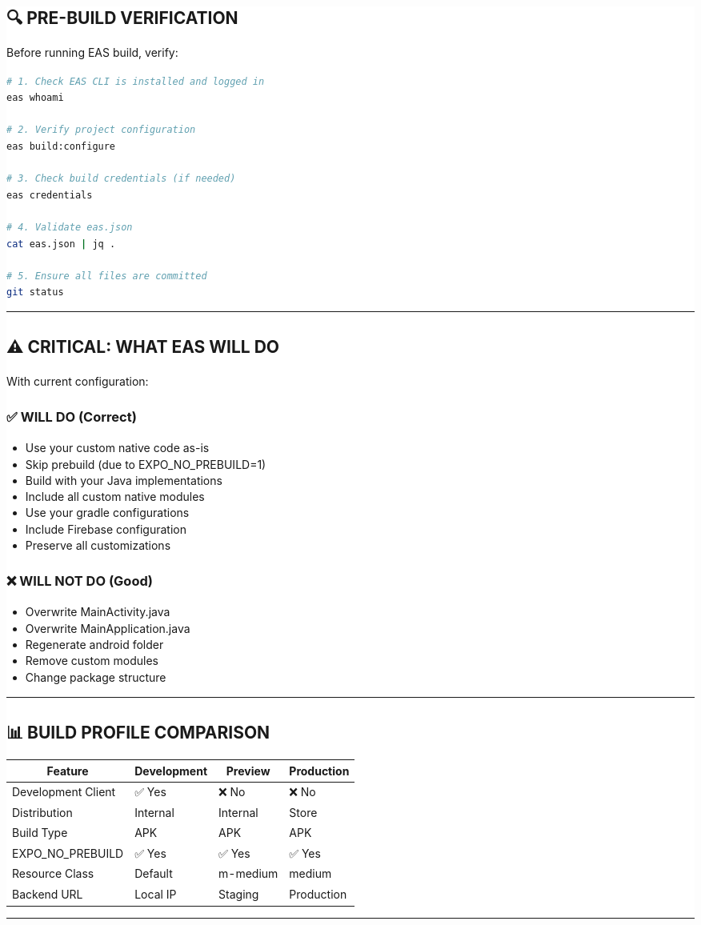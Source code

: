 
## 🔍 PRE-BUILD VERIFICATION

Before running EAS build, verify:

```bash
# 1. Check EAS CLI is installed and logged in
eas whoami

# 2. Verify project configuration
eas build:configure

# 3. Check build credentials (if needed)
eas credentials

# 4. Validate eas.json
cat eas.json | jq .

# 5. Ensure all files are committed
git status
```

---

## ⚠️ CRITICAL: WHAT EAS WILL DO

With current configuration:

### ✅ **WILL DO (Correct)**
- Use your custom native code as-is
- Skip prebuild (due to EXPO_NO_PREBUILD=1)
- Build with your Java implementations
- Include all custom native modules
- Use your gradle configurations
- Include Firebase configuration
- Preserve all customizations

### ❌ **WILL NOT DO (Good)**
- Overwrite MainActivity.java
- Overwrite MainApplication.java
- Regenerate android folder
- Remove custom modules
- Change package structure

---

## 📊 BUILD PROFILE COMPARISON

| Feature | Development | Preview | Production |
|---------|-------------|---------|------------|
| Development Client | ✅ Yes | ❌ No | ❌ No |
| Distribution | Internal | Internal | Store |
| Build Type | APK | APK | APK |
| EXPO_NO_PREBUILD | ✅ Yes | ✅ Yes | ✅ Yes |
| Resource Class | Default | m-medium | medium |
| Backend URL | Local IP | Staging | Production |

---